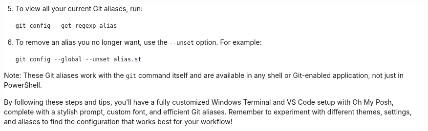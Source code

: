 5. To view all your current Git aliases, run:
   ```powershell
   git config --get-regexp alias
   ```
6. To remove an alias you no longer want, use the `--unset` option. For example:
   ```powershell
   git config --global --unset alias.st
   ```

Note: These Git aliases work with the `git` command itself and are available in any shell or Git-enabled application, not just in PowerShell.

By following these steps and tips, you'll have a fully customized Windows Terminal and VS Code setup with Oh My Posh, complete with a stylish prompt, custom font, and efficient Git aliases. Remember to experiment with different themes, settings, and aliases to find the configuration that works best for your workflow!
